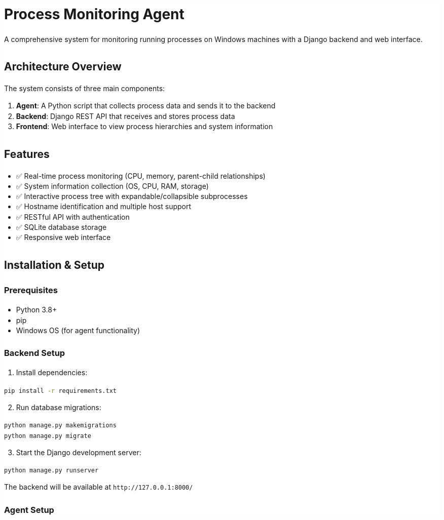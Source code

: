 # Process Monitoring Agent

A comprehensive system for monitoring running processes on Windows machines with a Django backend and web interface.

## Architecture Overview

The system consists of three main components:

1. **Agent**: A Python script that collects process data and sends it to the backend
2. **Backend**: Django REST API that receives and stores process data
3. **Frontend**: Web interface to view process hierarchies and system information

## Features

- ✅ Real-time process monitoring (CPU, memory, parent-child relationships)
- ✅ System information collection (OS, CPU, RAM, storage)
- ✅ Interactive process tree with expandable/collapsible subprocesses
- ✅ Hostname identification and multiple host support
- ✅ RESTful API with authentication
- ✅ SQLite database storage
- ✅ Responsive web interface

## Installation & Setup

### Prerequisites

- Python 3.8+
- pip
- Windows OS (for agent functionality)

### Backend Setup

1. Install dependencies:
```bash
pip install -r requirements.txt
```

2. Run database migrations:
```bash
python manage.py makemigrations
python manage.py migrate
```

3. Start the Django development server:
```bash
python manage.py runserver
```

The backend will be available at `http://127.0.0.1:8000/`

### Agent Setup
